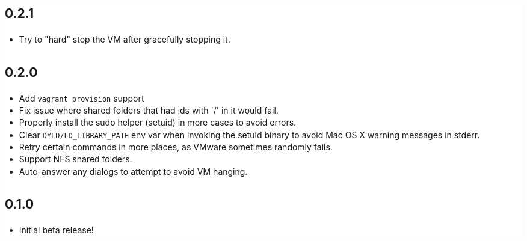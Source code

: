 ## 0.2.1

* Try to "hard" stop the VM after gracefully stopping it.

## 0.2.0

* Add `vagrant provision` support
* Fix issue where shared folders that had ids with '/' in it would fail.
* Properly install the sudo helper (setuid) in more cases to avoid
  errors.
* Clear `DYLD/LD_LIBRARY_PATH` env var when invoking the setuid binary
  to avoid Mac OS X warning messages in stderr.
* Retry certain commands in more places, as VMware sometimes randomly fails.
* Support NFS shared folders.
* Auto-answer any dialogs to attempt to avoid VM hanging.

## 0.1.0

* Initial beta release!
